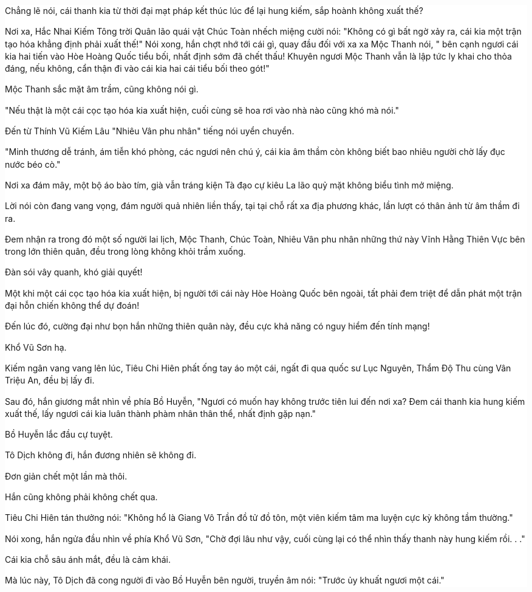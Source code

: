 Chẳng lẽ nói, cái thanh kia từ thời đại mạt pháp kết thúc lúc để lại hung kiếm, sắp hoành không xuất thế?

Nơi xa, Hắc Nhai Kiếm Tông trời Quân lão quái vật Chúc Toàn nhếch miệng cười nói: "Không có gì bất ngờ xảy ra, cái kia một trận tạo hóa khẳng định phải xuất thế!" Nói xong, hắn chợt nhớ tới cái gì, quay đầu đối với xa xa Mộc Thanh nói, " bên cạnh ngươi cái kia hai tiến vào Hòe Hoàng Quốc tiểu bối, nhất định sớm đã chết thấu! Khuyên ngươi Mộc Thanh vẫn là lập tức ly khai cho thỏa đáng, nếu không, cẩn thận đi vào cái kia hai cái tiểu bối theo gót!"

Mộc Thanh sắc mặt âm trầm, cũng không nói gì.

"Nếu thật là một cái cọc tạo hóa kia xuất hiện, cuối cùng sẽ hoa rơi vào nhà nào cũng khó mà nói."

Đến từ Thính Vũ Kiếm Lâu "Nhiêu Vân phu nhân" tiếng nói uyển chuyển.

"Minh thương dễ tránh, ám tiễn khó phòng, các ngươi nên chú ý, cái kia âm thầm còn không biết bao nhiêu người chờ lấy đục nước béo cò."

Nơi xa đám mây, một bộ áo bào tím, già vẫn tráng kiện Tà đạo cự kiêu La lão quỷ mặt không biểu tình mở miệng.

Lời nói còn đang vang vọng, đám người quả nhiên liền thấy, tại tại chỗ rất xa địa phương khác, lần lượt có thân ảnh từ âm thầm đi ra.

Đem nhận ra trong đó một số người lai lịch, Mộc Thanh, Chúc Toàn, Nhiêu Vân phu nhân những thứ này Vĩnh Hằng Thiên Vực bên trong lớn thiên quân, đều trong lòng không khỏi trầm xuống.

Đàn sói vây quanh, khó giải quyết!

Một khi một cái cọc tạo hóa kia xuất hiện, bị người tới cái này Hòe Hoàng Quốc bên ngoài, tất phải đem triệt để dẫn phát một trận đại hỗn chiến không thể dự đoán!

Đến lúc đó, cường đại như bọn hắn những thiên quân này, đều cực khả năng có nguy hiểm đến tính mạng!

Khổ Vũ Sơn hạ.

Kiếm ngân vang vang lên lúc, Tiêu Chi Hiên phất ống tay áo một cái, ngất đi qua quốc sư Lục Nguyên, Thẩm Độ Thu cùng Vân Triệu An, đều bị lấy đi.

Sau đó, hắn giương mắt nhìn về phía Bồ Huyễn, "Ngươi có muốn hay không trước tiên lui đến nơi xa? Đem cái thanh kia hung kiếm xuất thế, lấy ngươi cái kia luân thành phàm nhân thân thể, nhất định gặp nạn."

Bồ Huyễn lắc đầu cự tuyệt.

Tô Dịch không đi, hắn đương nhiên sẽ không đi.

Đơn giản chết một lần mà thôi.

Hắn cũng không phải không chết qua.

Tiêu Chi Hiên tán thưởng nói: "Không hổ là Giang Vô Trần đồ tử đồ tôn, một viên kiếm tâm ma luyện cực kỳ không tầm thường."

Nói xong, hắn ngửa đầu nhìn về phía Khổ Vũ Sơn, "Chờ đợi lâu như vậy, cuối cùng lại có thể nhìn thấy thanh này hung kiếm rồi. . ."

Cái kia chỗ sâu ánh mắt, đều là cảm khái.

Mà lúc này, Tô Dịch đã cong người đi vào Bồ Huyễn bên người, truyền âm nói: "Trước ủy khuất ngươi một cái."
